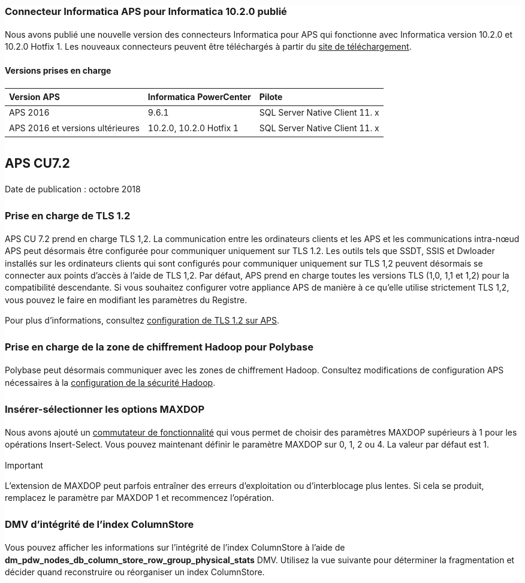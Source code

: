 ### <a name="aps-informatica-connector-for-informatica-1020-published"></a>Connecteur Informatica APS pour Informatica 10.2.0 publié
Nous avons publié une nouvelle version des connecteurs Informatica pour APS qui fonctionne avec Informatica version 10.2.0 et 10.2.0 Hotfix 1. Les nouveaux connecteurs peuvent être téléchargés à partir du [site de téléchargement](https://www.microsoft.com/download/details.aspx?id=57472).

#### <a name="supported-versions"></a>Versions prises en charge

| Version APS | Informatica PowerCenter | Pilote |
|:---|:---|:---|
| APS 2016 | 9.6.1 | SQL Server Native Client 11. x |
| APS 2016 et versions ultérieures | 10.2.0, 10.2.0 Hotfix 1 | SQL Server Native Client 11. x |

<a name="h2-aps-cu7.2"></a>
## <a name="aps-cu72"></a>APS CU7.2
Date de publication : octobre 2018

### <a name="support-for-tls-12"></a>Prise en charge de TLS 1.2
APS CU 7.2 prend en charge TLS 1,2. La communication entre les ordinateurs clients et les APS et les communications intra-nœud APS peut désormais être configurée pour communiquer uniquement sur TLS 1.2. Les outils tels que SSDT, SSIS et Dwloader installés sur les ordinateurs clients qui sont configurés pour communiquer uniquement sur TLS 1,2 peuvent désormais se connecter aux points d’accès à l’aide de TLS 1,2. Par défaut, APS prend en charge toutes les versions TLS (1,0, 1,1 et 1,2) pour la compatibilité descendante. Si vous souhaitez configurer votre appliance APS de manière à ce qu’elle utilise strictement TLS 1,2, vous pouvez le faire en modifiant les paramètres du Registre. 

Pour plus d’informations, consultez [configuration de TLS 1.2 sur APS](configure-tls12-aps.md).

### <a name="hadoop-encryption-zone-support-for-polybase"></a>Prise en charge de la zone de chiffrement Hadoop pour Polybase
Polybase peut désormais communiquer avec les zones de chiffrement Hadoop. Consultez modifications de configuration APS nécessaires à la [configuration de la sécurité Hadoop](polybase-configure-hadoop-security.md#encryptionzone).

### <a name="insert-select-maxdop-options"></a>Insérer-sélectionner les options MAXDOP
Nous avons ajouté un [commutateur de fonctionnalité](appliance-feature-switch.md) qui vous permet de choisir des paramètres MAXDOP supérieurs à 1 pour les opérations Insert-Select. Vous pouvez maintenant définir le paramètre MAXDOP sur 0, 1, 2 ou 4. La valeur par défaut est 1.

> [!IMPORTANT]  
> L’extension de MAXDOP peut parfois entraîner des erreurs d’exploitation ou d’interblocage plus lentes. Si cela se produit, remplacez le paramètre par MAXDOP 1 et recommencez l’opération.

### <a name="columnstore-index-health-dmv"></a>DMV d’intégrité de l’index ColumnStore
Vous pouvez afficher les informations sur l’intégrité de l’index ColumnStore à l’aide de **dm_pdw_nodes_db_column_store_row_group_physical_stats** DMV. Utilisez la vue suivante pour déterminer la fragmentation et décider quand reconstruire ou réorganiser un index ColumnStore.


[database compatibility level 130]: ../t-sql/statements/alter-database-transact-sql-compatibility-level.md
[Classements SQL au niveau des colonnes]: ~/relational-databases/collations/collation-and-unicode-support.md